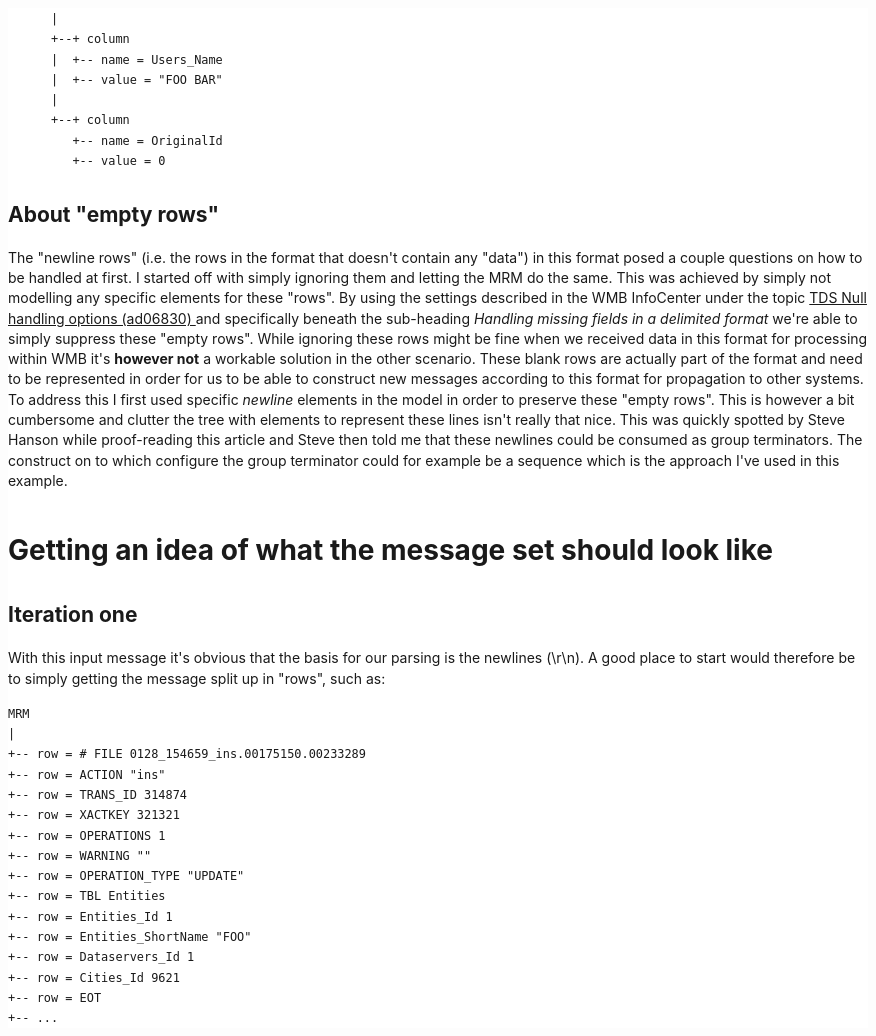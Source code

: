 ```
      |
      +--+ column
      |  +-- name = Users_Name
      |  +-- value = "FOO BAR"
      |
      +--+ column
         +-- name = OriginalId
         +-- value = 0
```

## About "empty rows"
The "newline rows" (i.e. the rows in the format that doesn't contain any "data") in this format posed a
couple questions on how to be handled at first. I started off with simply ignoring them and letting the
MRM do the same. This was achieved by simply not modelling any specific elements for these "rows". By
using the settings described in the WMB InfoCenter under the topic [TDS Null handling options (ad06830)
](http://publib.boulder.ibm.com/infocenter/wmbhelp/v6r1m0/index.jsp?topic=%2Fcom.ibm.etools.mft.doc%2Fad06830_.htm) and specifically beneath the sub-heading _Handling missing fields in a delimited format_ we're able to simply suppress these "empty rows". While ignoring these rows might be fine when we received data in this format for processing within WMB it's **however not** a workable solution in the other scenario. These blank rows are actually part of the format and need to be represented in order for us to be able to construct new messages according to this format for propagation to other systems. To address this I first used specific _newline_ elements in the model in order to preserve these "empty rows". This is however a bit cumbersome and clutter the tree with elements to represent these lines isn't really that nice. This was quickly spotted by Steve Hanson while proof-reading this article and Steve then told me that these newlines could be consumed as group terminators. The construct on to which configure the group terminator could for example be a sequence which is the approach I've used in this example.
# Getting an idea of what the message set should look like
## Iteration one
With this input message it's obvious that the basis for our parsing is the newlines (\r\n). A good place to start would therefore be to simply getting the message split up in "rows", such as:

```
MRM
|
+-- row = # FILE 0128_154659_ins.00175150.00233289
+-- row = ACTION "ins"
+-- row = TRANS_ID 314874
+-- row = XACTKEY 321321
+-- row = OPERATIONS 1
+-- row = WARNING ""
+-- row = OPERATION_TYPE "UPDATE"
+-- row = TBL Entities
+-- row = Entities_Id 1
+-- row = Entities_ShortName "FOO"
+-- row = Dataservers_Id 1
+-- row = Cities_Id 9621
+-- row = EOT
+-- ...
```
